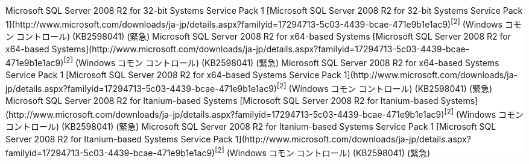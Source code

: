 <td style="border:1px solid black;">
Microsoft SQL Server 2008 R2 for 32-bit Systems Service Pack 1
</td>
<td style="border:1px solid black;">
[Microsoft SQL Server 2008 R2 for 32-bit Systems Service Pack 1](http://www.microsoft.com/downloads/ja-jp/details.aspx?familyid=17294713-5c03-4439-bcae-471e9b1e1ac9)<sup>[2]</sup>
(Windows コモン コントロール)  
(KB2598041)  
(緊急)
</td>
</tr>
<tr class="alternateRow">
<td style="border:1px solid black;">
Microsoft SQL Server 2008 R2 for x64-based Systems
</td>
<td style="border:1px solid black;">
[Microsoft SQL Server 2008 R2 for x64-based Systems](http://www.microsoft.com/downloads/ja-jp/details.aspx?familyid=17294713-5c03-4439-bcae-471e9b1e1ac9)<sup>[2]</sup>
(Windows コモン コントロール)  
(KB2598041)  
(緊急)
</td>
</tr>
<tr>
<td style="border:1px solid black;">
Microsoft SQL Server 2008 R2 for x64-based Systems Service Pack 1
</td>
<td style="border:1px solid black;">
[Microsoft SQL Server 2008 R2 for x64-based Systems Service Pack 1](http://www.microsoft.com/downloads/ja-jp/details.aspx?familyid=17294713-5c03-4439-bcae-471e9b1e1ac9)<sup>[2]</sup>
(Windows コモン コントロール)  
(KB2598041)  
(緊急)
</td>
</tr>
<tr class="alternateRow">
<td style="border:1px solid black;">
Microsoft SQL Server 2008 R2 for Itanium-based Systems
</td>
<td style="border:1px solid black;">
[Microsoft SQL Server 2008 R2 for Itanium-based Systems](http://www.microsoft.com/downloads/ja-jp/details.aspx?familyid=17294713-5c03-4439-bcae-471e9b1e1ac9)<sup>[2]</sup>
(Windows コモン コントロール)  
(KB2598041)  
(緊急)
</td>
</tr>
<tr>
<td style="border:1px solid black;">
Microsoft SQL Server 2008 R2 for Itanium-based Systems Service Pack 1
</td>
<td style="border:1px solid black;">
[Microsoft SQL Server 2008 R2 for Itanium-based Systems Service Pack 1](http://www.microsoft.com/downloads/ja-jp/details.aspx?familyid=17294713-5c03-4439-bcae-471e9b1e1ac9)<sup>[2]</sup>
(Windows コモン コントロール)  
(KB2598041)  
(緊急)
</td>
</tr>
</table>
